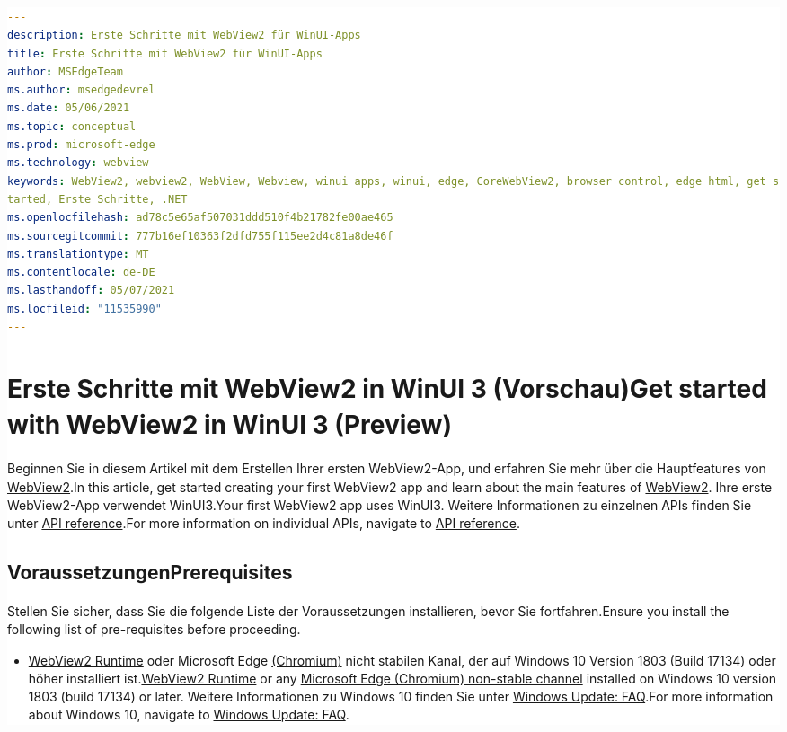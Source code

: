 ```yaml
---
description: Erste Schritte mit WebView2 für WinUI-Apps
title: Erste Schritte mit WebView2 für WinUI-Apps
author: MSEdgeTeam
ms.author: msedgedevrel
ms.date: 05/06/2021
ms.topic: conceptual
ms.prod: microsoft-edge
ms.technology: webview
keywords: WebView2, webview2, WebView, Webview, winui apps, winui, edge, CoreWebView2, browser control, edge html, get started, Erste Schritte, .NET
ms.openlocfilehash: ad78c5e65af507031ddd510f4b21782fe00ae465
ms.sourcegitcommit: 777b16ef10363f2dfd755f115ee2d4c81a8de46f
ms.translationtype: MT
ms.contentlocale: de-DE
ms.lasthandoff: 05/07/2021
ms.locfileid: "11535990"
---
```

# <a name="get-started-with-webview2-in-winui-3-preview"></a><span data-ttu-id="fd7d5-104">Erste Schritte mit WebView2 in WinUI 3 (Vorschau)</span><span class="sxs-lookup"><span data-stu-id="fd7d5-104">Get started with WebView2 in WinUI 3 (Preview)</span></span>  

<span data-ttu-id="fd7d5-105">Beginnen Sie in diesem Artikel mit dem Erstellen Ihrer ersten WebView2-App, und erfahren Sie mehr über die Hauptfeatures von [WebView2][MicrosoftDeveloperMicrosoftEdgeWebview2].</span><span class="sxs-lookup"><span data-stu-id="fd7d5-105">In this article, get started creating your first WebView2 app and learn about the main features of [WebView2][MicrosoftDeveloperMicrosoftEdgeWebview2].</span></span>  <span data-ttu-id="fd7d5-106">Ihre erste WebView2-App verwendet WinUI3.</span><span class="sxs-lookup"><span data-stu-id="fd7d5-106">Your first WebView2 app uses WinUI3.</span></span>  <span data-ttu-id="fd7d5-107">Weitere Informationen zu einzelnen APIs finden Sie unter [API reference][GithubMicrosoftMicrosoftUiXamlSpecsWebview2].</span><span class="sxs-lookup"><span data-stu-id="fd7d5-107">For more information on individual APIs, navigate to [API reference][GithubMicrosoftMicrosoftUiXamlSpecsWebview2].</span></span>  

## <a name="prerequisites"></a><span data-ttu-id="fd7d5-108">Voraussetzungen</span><span class="sxs-lookup"><span data-stu-id="fd7d5-108">Prerequisites</span></span>  

<span data-ttu-id="fd7d5-109">Stellen Sie sicher, dass Sie die folgende Liste der Voraussetzungen installieren, bevor Sie fortfahren.</span><span class="sxs-lookup"><span data-stu-id="fd7d5-109">Ensure you install the following list of pre-requisites before proceeding.</span></span>  

*   <span data-ttu-id="fd7d5-110">[WebView2 Runtime][Webview2Installer] oder Microsoft Edge [(Chromium)][MicrosoftedgeinsiderDownload] nicht stabilen Kanal, der auf Windows 10 Version 1803 \(Build 17134\) oder höher installiert ist.</span><span class="sxs-lookup"><span data-stu-id="fd7d5-110">[WebView2 Runtime][Webview2Installer] or any [Microsoft Edge (Chromium) non-stable channel][MicrosoftedgeinsiderDownload] installed on Windows 10 version 1803 \(build 17134\) or later.</span></span>  <span data-ttu-id="fd7d5-111">Weitere Informationen zu Windows 10 finden Sie unter [Windows Update: FAQ][MicrosoftSupport12373].</span><span class="sxs-lookup"><span data-stu-id="fd7d5-111">For more information about Windows 10, navigate to [Windows Update: FAQ][MicrosoftSupport12373].</span></span>  
    

[WV2BestPractices]: ../concepts/developer-guide.md "Bewährte Methoden für die WebView2-| Microsoft Docs"  
[MicrosoftDeveloperMicrosoftEdgeWebview2]: ../index.md "Einführung in Microsoft Edge WebView2 (Preview) | Microsoft Docs"  
[Webview2IndexNextSteps]: ../index.md#next-steps "Nächste Schritte – Einführung in Microsoft Edge WebView2 (Preview) | Microsoft Docs"  
[Webviews2ConceptsNavigationEvents]: ../concepts/navigation-events.md "Navigationsereignisse | Microsoft Docs"  
[Webviews2ReferenceWpfMicrosoftWebExecutescriptasync]: /dotnet/api/microsoft.web.webview2.wpf.webview2.executescriptasync "WebView2.ExecuteScriptAsync(String) Method (Microsoft.Web.WebView2.Wpf) | Microsoft Docs"  
[NugetConsumePackagesConfiguringNugetBehavior]: /nuget/consume-packages/configuring-nuget-behavior "Allgemeine NuGet-Konfigurationen | Microsoft Docs"  
[UwpSchemasAppxpackageUapmanifestRoot]: /uwp/schemas/appxpackage/uapmanifestschema/schema-root "Paketmanifestschemareferenz für Windows 10-| Microsoft Docs"  
[VisualstudioIdeFindingUsingVisualStudioExtensionsInstallWithoutUsing-ManageExtensionsDialogBox]: /visualstudio/ide/finding-and-using-visual-studio-extensions#install-without-using-the-manage-extensions-dialog-box "Installieren ohne Verwenden des Dialogfelds Erweiterungen verwalten – Verwalten von Erweiterungen für Visual Studio | Microsoft Docs"  
[WindowsAppsWinui3ConfigureYourDevEnvironment]: /windows/apps/winui/winui3#configure-your-dev-environment "Konfigurieren Ihrer Entwicklungsumgebung – Windows UI Library 3.0 Preview 1 (Mai 2020) | Microsoft Docs"  
[WindowsCommunitytoolkit]: /windows/communitytoolkit "Dokumentation zu Windows Community Toolkit | Microsoft Docs"  
[WindowsMsixDesktopToUwpPackagingDotNet]: /windows/msix/desktop/desktop-to-uwp-packaging-dot-net "Richten Sie Ihre Desktopanwendung für die MSIX-Verpackung in Visual Studio | Microsoft Docs"  
[WindowsUwpGetStartedEnableYourDeviceForDevelopment]: /windows/uwp/get-started/enable-your-device-for-development "Aktivieren Sie Ihr Gerät für | Microsoft Docs"  
[GithubMicrosoftMicrosoftUiXamlIssues]: https://github.com/microsoft/microsoft-ui-xaml/issues "Probleme – microsoft/microsoft-ui-xaml | GitHub"  
[GithubMicrosoftMicrosoftUiXamlSpecsWebview2]: https://github.com/microsoft/microsoft-ui-xaml-specs/blob/master/active/WebView2/WebView2_spec.md "WebView2 spec – microsoft/microsoft-ui-xaml-specs | GitHub"  
[GithubMicrosoftedgeWebview2samplesMain]: https://github.com/MicrosoftEdge/WebView2Samples "WebView2-Beispiele – MicrosoftEdge/WebView2Samples | GitHub"  
[GithubMicrosoftedgeWebviewfeedback]: https://github.com/MicrosoftEdge/WebViewFeedback "WebView Feedback – MicrosoftEdge/WebViewFeedback | GitHub"  
[MicrosoftMain]: https://www.microsoft.com "Microsoft"  
[MicrosoftSupport12373]: https://support.microsoft.com/help/12373 "Windows Update: Häufig gestellte Fragen"  
[MicrosoftedgeinsiderDownload]: https://www.microsoftedgeinsider.com/download "Herunterladen von Microsoft Edge Insider Channels"  
[NugetHome]: https://nuget.org "Startseite | NuGet Gallery"  
[WindowsDotnetcliBlobCoreSdk50100Preview4202681X86]: https://dotnetcli.blob.core.windows.net/dotnet/Sdk/5.0.100-preview.4.20268.1/dotnet-sdk-5.0.100-preview.4.20268.1-win-x86.exe "Download dotnet-sdk-5.0.100-preview.4.20268.1-win-x86.exe"  
[WindowsDotnetcliBlobCoreSdk50100Preview4202681X64]: https://dotnetcli.blob.core.windows.net/dotnet/Sdk/5.0.100-preview.4.20268.1/dotnet-sdk-5.0.100-preview.4.20268.1-win-x64.exe " dotnet-sdk-5.0.100-preview.4.20268.1-win-x64.exe"  
[VisualstudioMarketplaceMicrosoftWinuiWinuiprojecttemplates]: https://marketplace.visualstudio.com/items?itemName=Microsoft-WinUI.WinUIProjectTemplates "WinUI 3 Project Templates | Visual Studio Marketplace"  
[MicrosoftVisualstudioMain]: https://visualstudio.microsoft.com "Visual Studio"  
[Webview2Installer]: https://developer.microsoft.com/microsoft-edge/webview2 "WebView2 Installer" 
